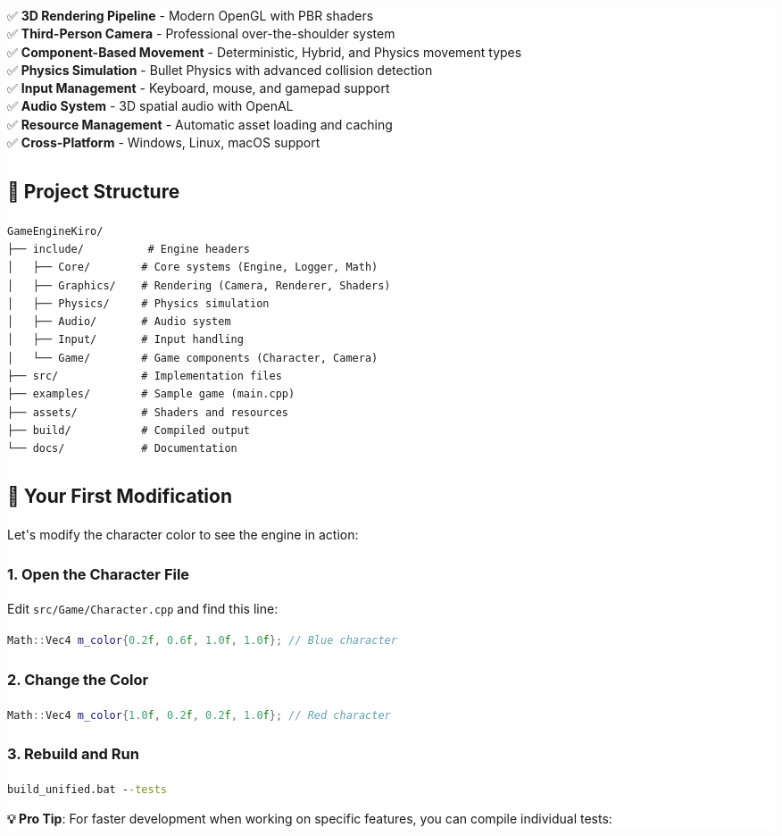 ✅ **3D Rendering Pipeline** - Modern OpenGL with PBR shaders  
✅ **Third-Person Camera** - Professional over-the-shoulder system  
✅ **Component-Based Movement** - Deterministic, Hybrid, and Physics movement types  
✅ **Physics Simulation** - Bullet Physics with advanced collision detection  
✅ **Input Management** - Keyboard, mouse, and gamepad support  
✅ **Audio System** - 3D spatial audio with OpenAL  
✅ **Resource Management** - Automatic asset loading and caching  
✅ **Cross-Platform** - Windows, Linux, macOS support

## 📁 Project Structure

```
GameEngineKiro/
├── include/          # Engine headers
│   ├── Core/        # Core systems (Engine, Logger, Math)
│   ├── Graphics/    # Rendering (Camera, Renderer, Shaders)
│   ├── Physics/     # Physics simulation
│   ├── Audio/       # Audio system
│   ├── Input/       # Input handling
│   └── Game/        # Game components (Character, Camera)
├── src/             # Implementation files
├── examples/        # Sample game (main.cpp)
├── assets/          # Shaders and resources
├── build/           # Compiled output
└── docs/            # Documentation
```

## 🎯 Your First Modification

Let's modify the character color to see the engine in action:

### 1. Open the Character File

Edit `src/Game/Character.cpp` and find this line:

```cpp
Math::Vec4 m_color{0.2f, 0.6f, 1.0f, 1.0f}; // Blue character
```

### 2. Change the Color

```cpp
Math::Vec4 m_color{1.0f, 0.2f, 0.2f, 1.0f}; // Red character
```

### 3. Rebuild and Run

```cmd
build_unified.bat --tests
```

**💡 Pro Tip**: For faster development when working on specific features, you can compile individual tests:
